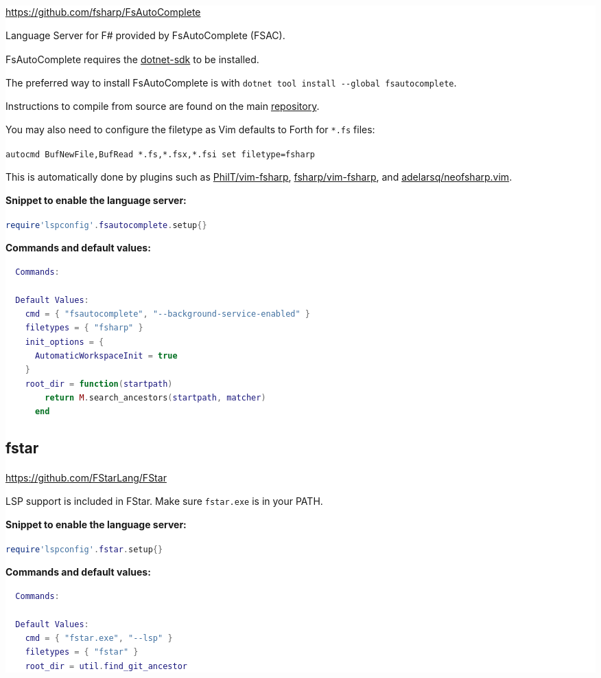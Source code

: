 https://github.com/fsharp/FsAutoComplete

Language Server for F# provided by FsAutoComplete (FSAC).

FsAutoComplete requires the [dotnet-sdk](https://dotnet.microsoft.com/download) to be installed.

The preferred way to install FsAutoComplete is with `dotnet tool install --global fsautocomplete`.

Instructions to compile from source are found on the main [repository](https://github.com/fsharp/FsAutoComplete).

You may also need to configure the filetype as Vim defaults to Forth for `*.fs` files:

`autocmd BufNewFile,BufRead *.fs,*.fsx,*.fsi set filetype=fsharp`

This is automatically done by plugins such as [PhilT/vim-fsharp](https://github.com/PhilT/vim-fsharp), [fsharp/vim-fsharp](https://github.com/fsharp/vim-fsharp), and [adelarsq/neofsharp.vim](https://github.com/adelarsq/neofsharp.vim).

    


**Snippet to enable the language server:**
```lua
require'lspconfig'.fsautocomplete.setup{}
```

**Commands and default values:**
```lua
  Commands:
  
  Default Values:
    cmd = { "fsautocomplete", "--background-service-enabled" }
    filetypes = { "fsharp" }
    init_options = {
      AutomaticWorkspaceInit = true
    }
    root_dir = function(startpath)
        return M.search_ancestors(startpath, matcher)
      end
```


## fstar

https://github.com/FStarLang/FStar

LSP support is included in FStar. Make sure `fstar.exe` is in your PATH.



**Snippet to enable the language server:**
```lua
require'lspconfig'.fstar.setup{}
```

**Commands and default values:**
```lua
  Commands:
  
  Default Values:
    cmd = { "fstar.exe", "--lsp" }
    filetypes = { "fstar" }
    root_dir = util.find_git_ancestor
```
